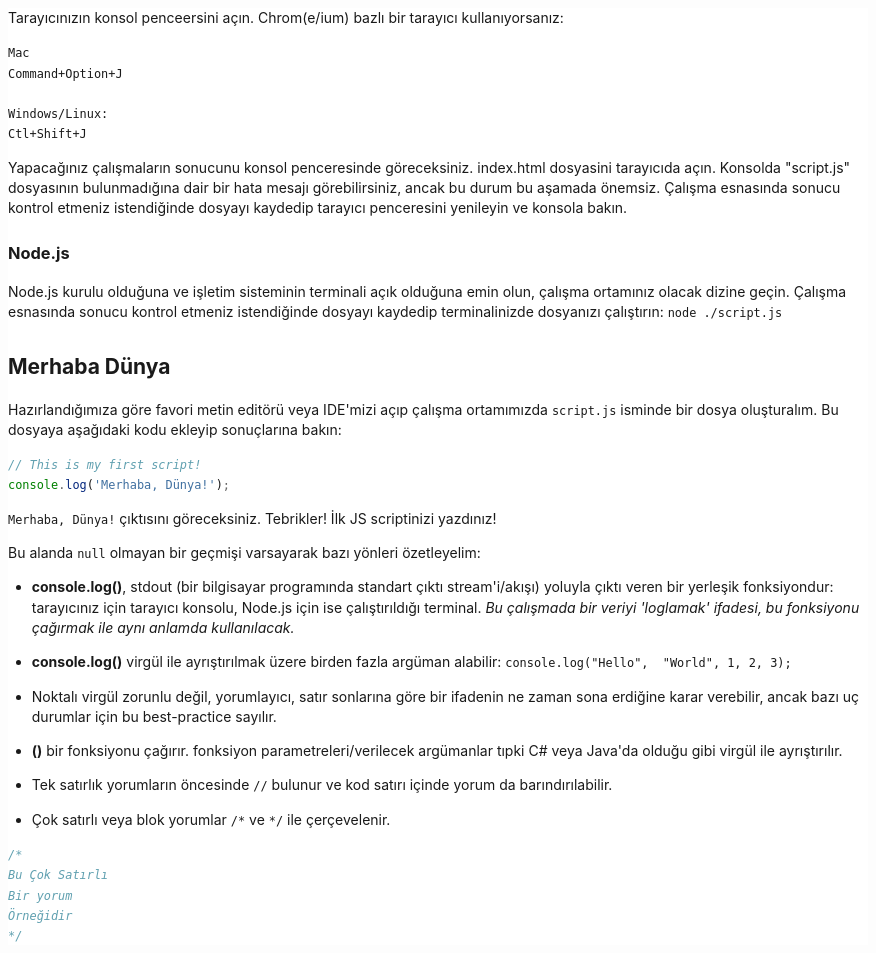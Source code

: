 Tarayıcınızın konsol penceersini açın. Chrom(e/ium) bazlı bir tarayıcı kullanıyorsanız:

```sh
Mac
Command+Option+J

Windows/Linux:
Ctl+Shift+J
```

Yapacağınız çalışmaların sonucunu konsol penceresinde göreceksiniz. index.html dosyasini tarayıcıda açın. Konsolda "script.js" dosyasının bulunmadığına dair bir hata mesajı görebilirsiniz, ancak bu durum bu aşamada önemsiz. Çalışma esnasında sonucu kontrol etmeniz istendiğinde dosyayı kaydedip tarayıcı penceresini yenileyin ve konsola bakın.

### Node.js

Node.js kurulu olduğuna ve işletim sisteminin terminali açık olduğuna emin olun, çalışma ortamınız olacak dizine geçin. Çalışma esnasında sonucu kontrol etmeniz istendiğinde dosyayı kaydedip terminalinizde dosyanızı çalıştırın: ```node ./script.js```

## Merhaba Dünya

Hazırlandığımıza göre favori metin editörü veya IDE'mizi açıp çalışma ortamımızda ```script.js``` isminde bir dosya oluşturalım. Bu dosyaya aşağıdaki kodu ekleyip sonuçlarına bakın:

```js
// This is my first script!
console.log('Merhaba, Dünya!');
```

```Merhaba, Dünya!``` çıktısını göreceksiniz. Tebrikler! İlk JS scriptinizi yazdınız!

Bu alanda ```null``` olmayan bir geçmişi varsayarak bazı yönleri özetleyelim:

- **console.log()**, stdout (bir bilgisayar programında standart çıktı stream'i/akışı) yoluyla çıktı veren bir yerleşik fonksiyondur: tarayıcınız için tarayıcı konsolu, Node.js için ise çalıştırıldığı terminal. _Bu çalışmada bir veriyi 'loglamak' ifadesi, bu fonksiyonu çağırmak ile aynı anlamda kullanılacak._

- **console.log()** virgül ile ayrıştırılmak üzere birden fazla argüman alabilir: ```console.log("Hello",  "World", 1, 2, 3);```

- Noktalı virgül zorunlu değil, yorumlayıcı, satır sonlarına göre bir ifadenin ne zaman sona erdiğine karar verebilir, ancak bazı uç durumlar için bu best-practice sayılır.

- **()** bir fonksiyonu çağırır. fonksiyon parametreleri/verilecek argümanlar tıpki C# veya Java'da olduğu gibi virgül ile ayrıştırılır.

- Tek satırlık yorumların öncesinde ```//``` bulunur ve kod satırı içinde yorum da barındırılabilir.

- Çok satırlı veya blok yorumlar ```/*``` ve ```*/``` ile çerçevelenir.

```js
/*
Bu Çok Satırlı 
Bir yorum
Örneğidir
*/
```
